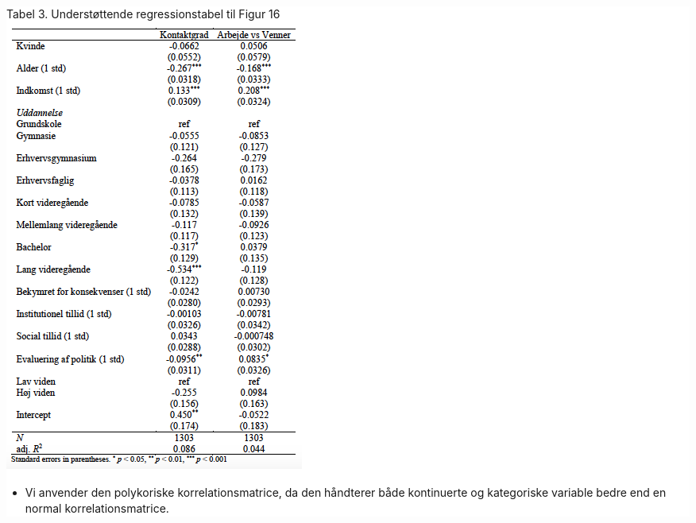 Tabel 3. Understøttende regressionstabel til Figur 16  
![tabel 3](https://raw.githubusercontent.com/centre-for-humanities-computing/HOPE_website_content/master/images/selvrapport_tabel3.png)    



* Vi anvender den polykoriske korrelationsmatrice, da den håndterer både kontinuerte og kategoriske variable bedre end en normal korrelationsmatrice.










